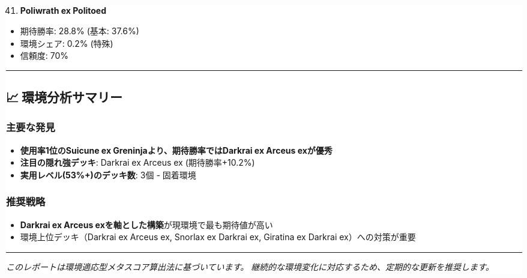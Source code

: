 41. **Poliwrath ex Politoed**
   - 期待勝率: 28.8% (基本: 37.6%)
   - 環境シェア: 0.2% (特殊)
   - 信頼度: 70%




---

## 📈 環境分析サマリー

### 主要な発見
- **使用率1位のSuicune ex Greninjaより、期待勝率ではDarkrai ex Arceus exが優秀**
- **注目の隠れ強デッキ**: Darkrai ex Arceus ex (期待勝率+10.2%)
- **実用レベル(53%+)のデッキ数**: 3個 - 固着環境


### 推奨戦略
- **Darkrai ex Arceus exを軸とした構築**が現環境で最も期待値が高い
- 環境上位デッキ（Darkrai ex Arceus ex, Snorlax ex Darkrai ex, Giratina ex Darkrai ex）への対策が重要


---

*このレポートは環境適応型メタスコア算出法に基づいています。*
*継続的な環境変化に対応するため、定期的な更新を推奨します。*

